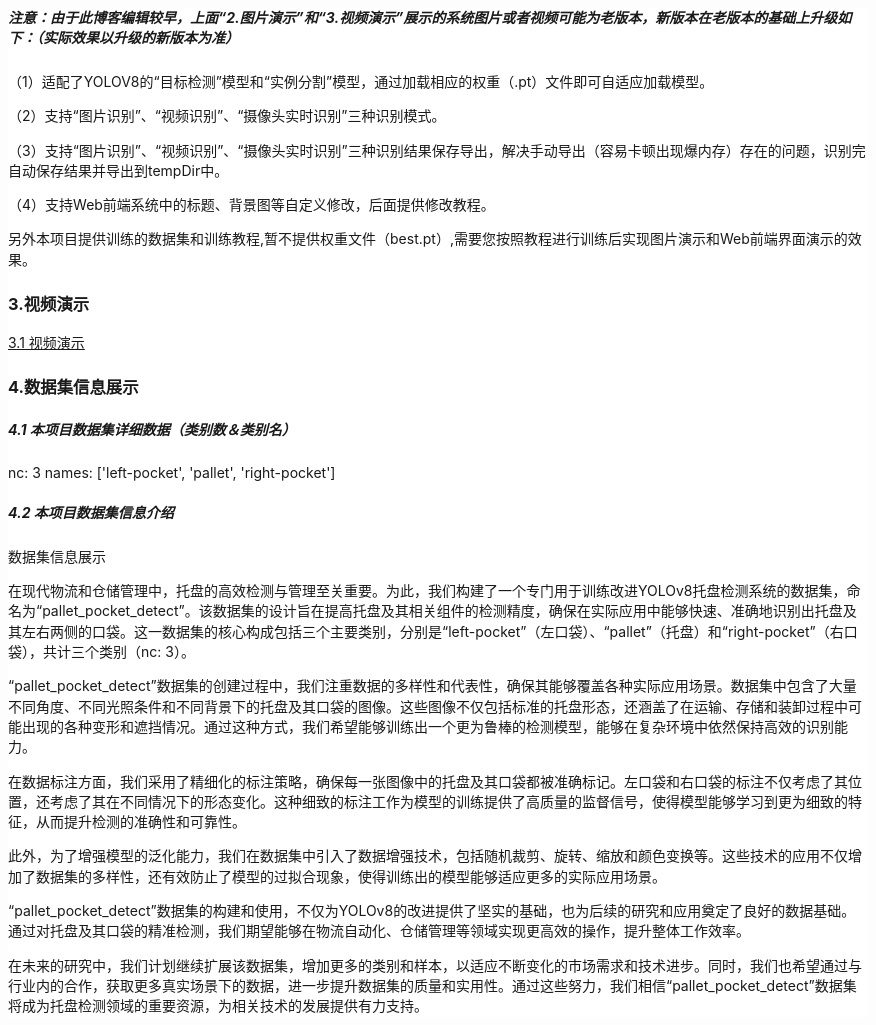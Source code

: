 ##### 注意：由于此博客编辑较早，上面“2.图片演示”和“3.视频演示”展示的系统图片或者视频可能为老版本，新版本在老版本的基础上升级如下：（实际效果以升级的新版本为准）

  （1）适配了YOLOV8的“目标检测”模型和“实例分割”模型，通过加载相应的权重（.pt）文件即可自适应加载模型。

  （2）支持“图片识别”、“视频识别”、“摄像头实时识别”三种识别模式。

  （3）支持“图片识别”、“视频识别”、“摄像头实时识别”三种识别结果保存导出，解决手动导出（容易卡顿出现爆内存）存在的问题，识别完自动保存结果并导出到tempDir中。

  （4）支持Web前端系统中的标题、背景图等自定义修改，后面提供修改教程。

  另外本项目提供训练的数据集和训练教程,暂不提供权重文件（best.pt）,需要您按照教程进行训练后实现图片演示和Web前端界面演示的效果。

### 3.视频演示

[3.1 视频演示](https://www.bilibili.com/video/BV1KHsSeuE4r/)

### 4.数据集信息展示

##### 4.1 本项目数据集详细数据（类别数＆类别名）

nc: 3
names: ['left-pocket', 'pallet', 'right-pocket']


##### 4.2 本项目数据集信息介绍

数据集信息展示

在现代物流和仓储管理中，托盘的高效检测与管理至关重要。为此，我们构建了一个专门用于训练改进YOLOv8托盘检测系统的数据集，命名为“pallet_pocket_detect”。该数据集的设计旨在提高托盘及其相关组件的检测精度，确保在实际应用中能够快速、准确地识别出托盘及其左右两侧的口袋。这一数据集的核心构成包括三个主要类别，分别是“left-pocket”（左口袋）、“pallet”（托盘）和“right-pocket”（右口袋），共计三个类别（nc: 3）。

“pallet_pocket_detect”数据集的创建过程中，我们注重数据的多样性和代表性，确保其能够覆盖各种实际应用场景。数据集中包含了大量不同角度、不同光照条件和不同背景下的托盘及其口袋的图像。这些图像不仅包括标准的托盘形态，还涵盖了在运输、存储和装卸过程中可能出现的各种变形和遮挡情况。通过这种方式，我们希望能够训练出一个更为鲁棒的检测模型，能够在复杂环境中依然保持高效的识别能力。

在数据标注方面，我们采用了精细化的标注策略，确保每一张图像中的托盘及其口袋都被准确标记。左口袋和右口袋的标注不仅考虑了其位置，还考虑了其在不同情况下的形态变化。这种细致的标注工作为模型的训练提供了高质量的监督信号，使得模型能够学习到更为细致的特征，从而提升检测的准确性和可靠性。

此外，为了增强模型的泛化能力，我们在数据集中引入了数据增强技术，包括随机裁剪、旋转、缩放和颜色变换等。这些技术的应用不仅增加了数据集的多样性，还有效防止了模型的过拟合现象，使得训练出的模型能够适应更多的实际应用场景。

“pallet_pocket_detect”数据集的构建和使用，不仅为YOLOv8的改进提供了坚实的基础，也为后续的研究和应用奠定了良好的数据基础。通过对托盘及其口袋的精准检测，我们期望能够在物流自动化、仓储管理等领域实现更高效的操作，提升整体工作效率。

在未来的研究中，我们计划继续扩展该数据集，增加更多的类别和样本，以适应不断变化的市场需求和技术进步。同时，我们也希望通过与行业内的合作，获取更多真实场景下的数据，进一步提升数据集的质量和实用性。通过这些努力，我们相信“pallet_pocket_detect”数据集将成为托盘检测领域的重要资源，为相关技术的发展提供有力支持。
